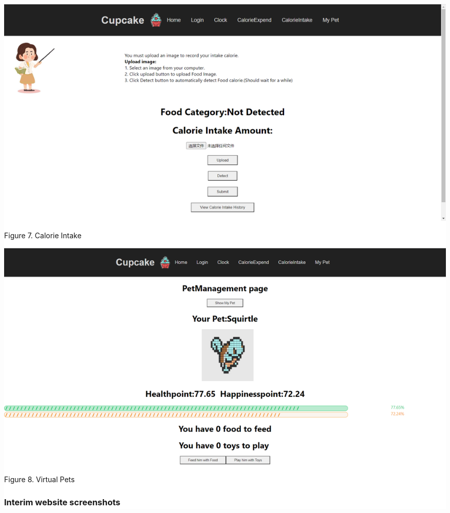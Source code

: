 ![](media/a6d75172bca8dc2f81c2dbb887144217.png)

Figure 7. Calorie Intake

![](media/2888ba5eb6c78c7b5b138379f31093a4.png)

Figure 8. Virtual Pets

### Interim website screenshots
